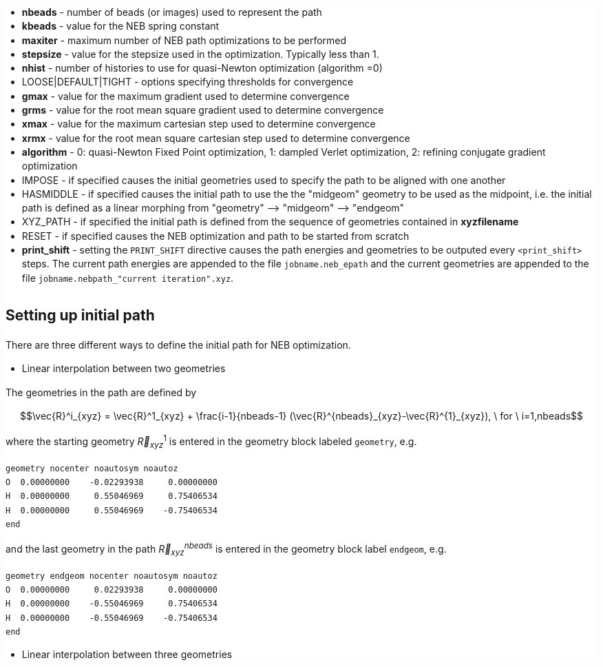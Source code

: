   - **nbeads** - number of beads (or images) used to represent the path
  - **kbeads** - value for the NEB spring constant
  - **maxiter** - maximum number of NEB path optimizations to be performed
  - **stepsize** - value for the stepsize used in the optimization.
    Typically less than 1.
  - **nhist** - number of histories to use for quasi-Newton optimization
    (algorithm =0)
  - LOOSE|DEFAULT|TIGHT - options specifying thresholds for convergence
  - **gmax** - value for the maximum gradient used to determine
    convergence
  - **grms** - value for the root mean square gradient used to determine
    convergence
  - **xmax** - value for the maximum cartesian step used to determine
    convergence
  - **xrmx** - value for the root mean square cartesian step used to
    determine convergence
  - **algorithm** - 0: quasi-Newton Fixed Point optimization, 1: dampled
    Verlet optimization, 2: refining conjugate gradient optimization
  - IMPOSE - if specified causes the initial geometries used to specify
    the path to be aligned with one another
  - HASMIDDLE - if specified causes the initial path to use the the
    "midgeom" geometry to be used as the midpoint, i.e. the initial path
    is defined as a linear morphing from "geometry" --\> "midgeom" --\>
    "endgeom"
  - XYZ_PATH - if specified the initial path is defined from the
    sequence of geometries contained in **xyzfilename**
  - RESET - if specified causes the NEB optimization and path to be
    started from scratch
  - **print_shift** - setting the `PRINT_SHIFT` directive causes the path
    energies and geometries to be outputed every `<print_shift>` steps.
    The current path energies are appended to the file
    `jobname.neb_epath` and the current geometries are appended to the
    file `jobname.nebpath_"current iteration".xyz`.

## Setting up initial path

There are three different ways to define the initial path for NEB
optimization.

  - Linear interpolation between two geometries

The geometries in the path are defined
by

$$\vec{R}^i_{xyz} = \vec{R}^1_{xyz} + \frac{i-1}{nbeads-1} (\vec{R}^{nbeads}_{xyz}-\vec{R}^{1}_{xyz}), \ for \ i=1,nbeads$$

where the starting geometry $\vec{R}^1_{xyz}$ is entered in the
geometry block labeled `geometry`, e.g.
```
geometry nocenter noautosym noautoz  
O  0.00000000    -0.02293938     0.00000000  
H  0.00000000     0.55046969     0.75406534  
H  0.00000000     0.55046969    -0.75406534  
end
```
and the last geometry in the path  $\vec{R}^{nbeads}_{xyz}$ is
entered in the geometry block label `endgeom`, e.g.
```
geometry endgeom nocenter noautosym noautoz  
O  0.00000000     0.02293938     0.00000000  
H  0.00000000    -0.55046969     0.75406534  
H  0.00000000    -0.55046969    -0.75406534  
end
```
  - Linear interpolation between three geometries